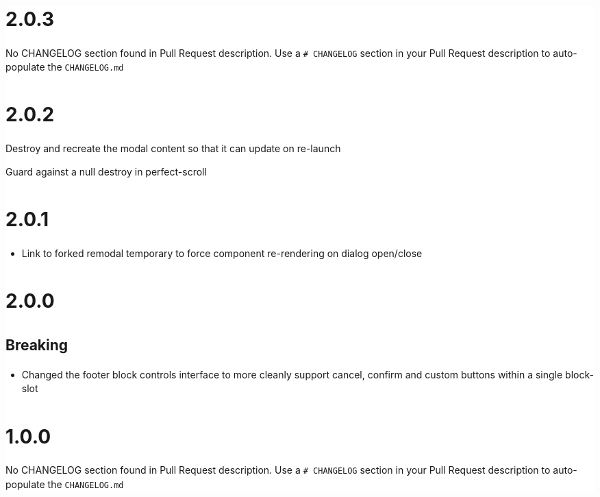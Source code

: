 # 2.0.3
No CHANGELOG section found in Pull Request description.
Use a `# CHANGELOG` section in your Pull Request description to auto-populate the `CHANGELOG.md`

# 2.0.2

Destroy and recreate the modal content so that it can update on re-launch

Guard against a null destroy in perfect-scroll

# 2.0.1
 - Link to forked remodal temporary to force component re-rendering on dialog open/close

# 2.0.0
## Breaking
 - Changed the footer block controls interface to more cleanly support cancel, confirm and custom buttons within a single block-slot

# 1.0.0
No CHANGELOG section found in Pull Request description.
Use a `# CHANGELOG` section in your Pull Request description to auto-populate the `CHANGELOG.md`

